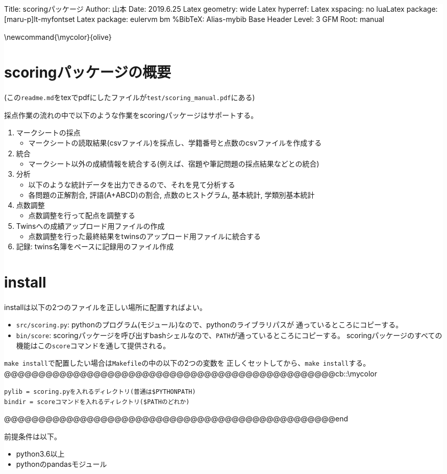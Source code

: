 Title: scoringパッケージ
Author: 山本
Date: 2019.6.25
Latex geometry: wide
Latex hyperref:
Latex xspacing: no
luaLatex package: [maru-p]lt-myfontset
Latex package: eulervm bm
%BibTeX: Alias-mybib
Base Header Level: 3
GFM Root: manual

\newcommand{\mycolor}{olive}

# scoringパッケージの概要
(この`readme.md`をtexでpdfにしたファイルが`test/scoring_manual.pdf`にある)

採点作業の流れの中で以下のような作業をscoringパッケージはサポートする。
1. マークシートの採点
    - マークシートの読取結果(csvファイル)を採点し、学籍番号と点数のcsvファイルを作成する
2. 統合
    - マークシート以外の成績情報を統合する(例えば、宿題や筆記問題の採点結果などとの統合)
3. 分析
    - 以下のような統計データを出力できるので、それを見て分析する
    - 各問題の正解割合, 評語(A+ABCD)の割合, 点数のヒストグラム, 基本統計, 学類別基本統計
4. 点数調整
    - 点数調整を行って配点を調整する
5. Twinsへの成績アップロード用ファイルの作成
    - 点数調整を行った最終結果をtwinsのアップロード用ファイルに統合する
6. 記録: twins名簿をベースに記録用のファイル作成

# install
installは以下の2つのファイルを正しい場所に配置すればよい。
* `src/scoring.py`: pythonのプログラム(モジュール)なので、pythonのライブラリパスが
通っているところにコピーする。
* `bin/score`: scoringパッケージを呼び出すbashシェルなので、`PATH`が通っているところにコピーする。
scoringパッケージのすべての機能はこの`score`コマンドを通して提供される。

`make install`で配置したい場合は`Makefile`の中の以下の2つの変数を
正しくセットしてから、`make install`する。
@@@@@@@@@@@@@@@@@@@@@@@@@@@@@@@@@@@@@@@@@@@@@@@@cb::\mycolor
```
pylib = scoring.pyを入れるディレクトリ(普通は$PYTHONPATH)
bindir = scoreコマンドを入れるディレクトリ($PATHのどれか)
```
@@@@@@@@@@@@@@@@@@@@@@@@@@@@@@@@@@@@@@@@@@@@@@@@end

前提条件は以下。
* python3.6以上
* pythonのpandasモジュール


[^mk]: `-marksheet`オプションが指定されている場合は、採点結果に対して適用される。
[fig:adjust]: fig/adjust.png width=5cm